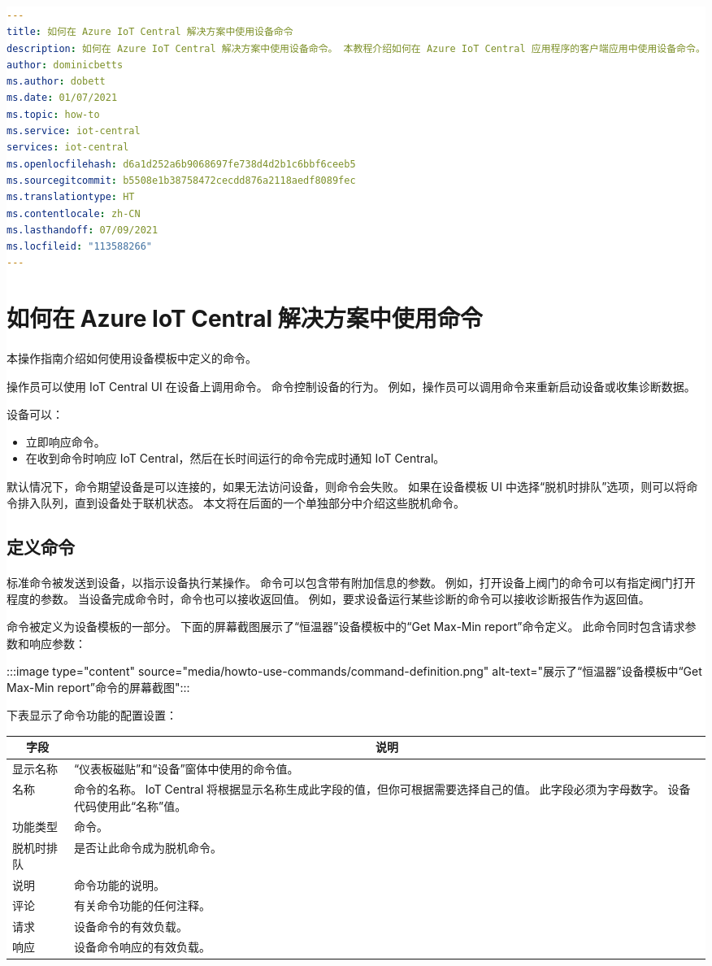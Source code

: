 ```yaml
---
title: 如何在 Azure IoT Central 解决方案中使用设备命令
description: 如何在 Azure IoT Central 解决方案中使用设备命令。 本教程介绍如何在 Azure IoT Central 应用程序的客户端应用中使用设备命令。
author: dominicbetts
ms.author: dobett
ms.date: 01/07/2021
ms.topic: how-to
ms.service: iot-central
services: iot-central
ms.openlocfilehash: d6a1d252a6b9068697fe738d4d2b1c6bbf6ceeb5
ms.sourcegitcommit: b5508e1b38758472cecdd876a2118aedf8089fec
ms.translationtype: HT
ms.contentlocale: zh-CN
ms.lasthandoff: 07/09/2021
ms.locfileid: "113588266"
---
```

# <a name="how-to-use-commands-in-an-azure-iot-central-solution"></a>如何在 Azure IoT Central 解决方案中使用命令

本操作指南介绍如何使用设备模板中定义的命令。

操作员可以使用 IoT Central UI 在设备上调用命令。 命令控制设备的行为。 例如，操作员可以调用命令来重新启动设备或收集诊断数据。

设备可以：

* 立即响应命令。
* 在收到命令时响应 IoT Central，然后在长时间运行的命令完成时通知 IoT Central。

默认情况下，命令期望设备是可以连接的，如果无法访问设备，则命令会失败。 如果在设备模板 UI 中选择“脱机时排队”选项，则可以将命令排入队列，直到设备处于联机状态。 本文将在后面的一个单独部分中介绍这些脱机命令。

## <a name="define-your-commands"></a>定义命令

标准命令被发送到设备，以指示设备执行某操作。 命令可以包含带有附加信息的参数。 例如，打开设备上阀门的命令可以有指定阀门打开程度的参数。 当设备完成命令时，命令也可以接收返回值。 例如，要求设备运行某些诊断的命令可以接收诊断报告作为返回值。

命令被定义为设备模板的一部分。 下面的屏幕截图展示了“恒温器”设备模板中的“Get Max-Min report”命令定义。 此命令同时包含请求参数和响应参数： 

:::image type="content" source="media/howto-use-commands/command-definition.png" alt-text="展示了“恒温器”设备模板中“Get Max-Min report”命令的屏幕截图":::

下表显示了命令功能的配置设置：

| 字段             |说明|
|-------------------|-----------|
|显示名称       |“仪表板磁贴”和“设备”窗体中使用的命令值。|
| 名称            | 命令的名称。 IoT Central 将根据显示名称生成此字段的值，但你可根据需要选择自己的值。 此字段必须为字母数字。 设备代码使用此“名称”值。|
| 功能类型 | 命令。|
| 脱机时排队 | 是否让此命令成为脱机命令。 |
| 说明     | 命令功能的说明。|
| 评论     | 有关命令功能的任何注释。|
| 请求     | 设备命令的有效负载。|
| 响应     | 设备命令响应的有效负载。|
